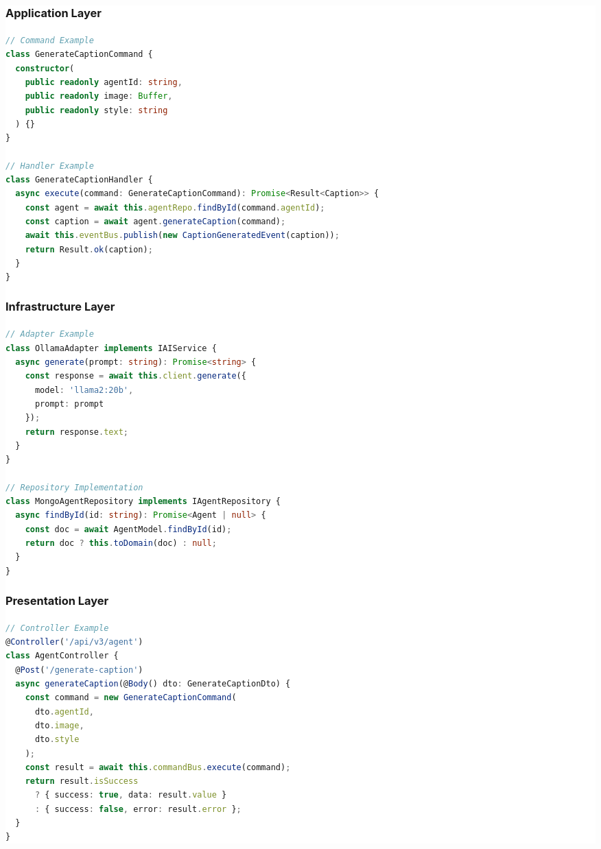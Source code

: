 ### Application Layer

```typescript
// Command Example
class GenerateCaptionCommand {
  constructor(
    public readonly agentId: string,
    public readonly image: Buffer,
    public readonly style: string
  ) {}
}

// Handler Example
class GenerateCaptionHandler {
  async execute(command: GenerateCaptionCommand): Promise<Result<Caption>> {
    const agent = await this.agentRepo.findById(command.agentId);
    const caption = await agent.generateCaption(command);
    await this.eventBus.publish(new CaptionGeneratedEvent(caption));
    return Result.ok(caption);
  }
}
```

### Infrastructure Layer

```typescript
// Adapter Example
class OllamaAdapter implements IAIService {
  async generate(prompt: string): Promise<string> {
    const response = await this.client.generate({
      model: 'llama2:20b',
      prompt: prompt
    });
    return response.text;
  }
}

// Repository Implementation
class MongoAgentRepository implements IAgentRepository {
  async findById(id: string): Promise<Agent | null> {
    const doc = await AgentModel.findById(id);
    return doc ? this.toDomain(doc) : null;
  }
}
```

### Presentation Layer

```typescript
// Controller Example
@Controller('/api/v3/agent')
class AgentController {
  @Post('/generate-caption')
  async generateCaption(@Body() dto: GenerateCaptionDto) {
    const command = new GenerateCaptionCommand(
      dto.agentId,
      dto.image,
      dto.style
    );
    const result = await this.commandBus.execute(command);
    return result.isSuccess 
      ? { success: true, data: result.value }
      : { success: false, error: result.error };
  }
}
```